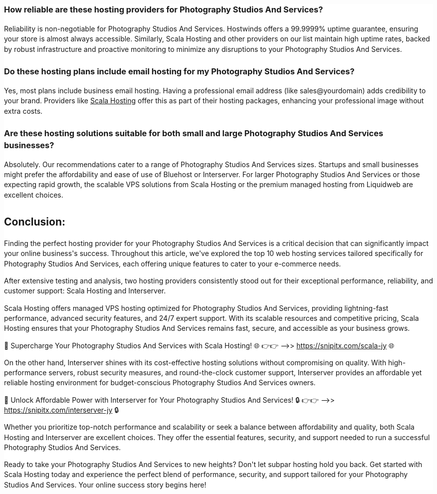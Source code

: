 ### How reliable are these hosting providers for Photography Studios And Services? 
Reliability is non-negotiable for Photography Studios And Services. Hostwinds offers a 99.9999% uptime guarantee, ensuring your store is almost always accessible. Similarly, Scala Hosting and other providers on our list maintain high uptime rates, backed by robust infrastructure and proactive monitoring to minimize any disruptions to your Photography Studios And Services.

### Do these hosting plans include email hosting for my Photography Studios And Services? 
Yes, most plans include business email hosting. Having a professional email address (like sales@yourdomain) adds credibility to your brand. Providers like [Scala Hosting](https://snipitx.com/scala-jy) offer this as part of their hosting packages, enhancing your professional image without extra costs.

### Are these hosting solutions suitable for both small and large Photography Studios And Services businesses? 
Absolutely. Our recommendations cater to a range of Photography Studios And Services sizes. Startups and small businesses might prefer the affordability and ease of use of Bluehost or Interserver. For larger Photography Studios And Services or those expecting rapid growth, the scalable VPS solutions from Scala Hosting or the premium managed hosting from Liquidweb are excellent choices.

## Conclusion:

Finding the perfect hosting provider for your Photography Studios And Services is a critical decision that can significantly impact your online business's success. Throughout this article, we've explored the top 10 web hosting services tailored specifically for Photography Studios And Services, each offering unique features to cater to your e-commerce needs.

After extensive testing and analysis, two hosting providers consistently stood out for their exceptional performance, reliability, and customer support: Scala Hosting and Interserver.

Scala Hosting offers managed VPS hosting optimized for Photography Studios And Services, providing lightning-fast performance, advanced security features, and 24/7 expert support. With its scalable resources and competitive pricing, Scala Hosting ensures that your Photography Studios And Services remains fast, secure, and accessible as your business grows.

🚀 Supercharge Your Photography Studios And Services with Scala Hosting! 🌐
👉👉 -->> https://snipitx.com/scala-jy 🌐

On the other hand, Interserver shines with its cost-effective hosting solutions without compromising on quality. With high-performance servers, robust security measures, and round-the-clock customer support, Interserver provides an affordable yet reliable hosting environment for budget-conscious Photography Studios And Services owners.

💸 Unlock Affordable Power with Interserver for Your Photography Studios And Services! 🔒
👉👉 -->> https://snipitx.com/interserver-jy 🔒

Whether you prioritize top-notch performance and scalability or seek a balance between affordability and quality, both Scala Hosting and Interserver are excellent choices. They offer the essential features, security, and support needed to run a successful Photography Studios And Services.

Ready to take your Photography Studios And Services to new heights? Don't let subpar hosting hold you back. Get started with Scala Hosting today and experience the perfect blend of performance, security, and support tailored for your Photography Studios And Services. Your online success story begins here!
